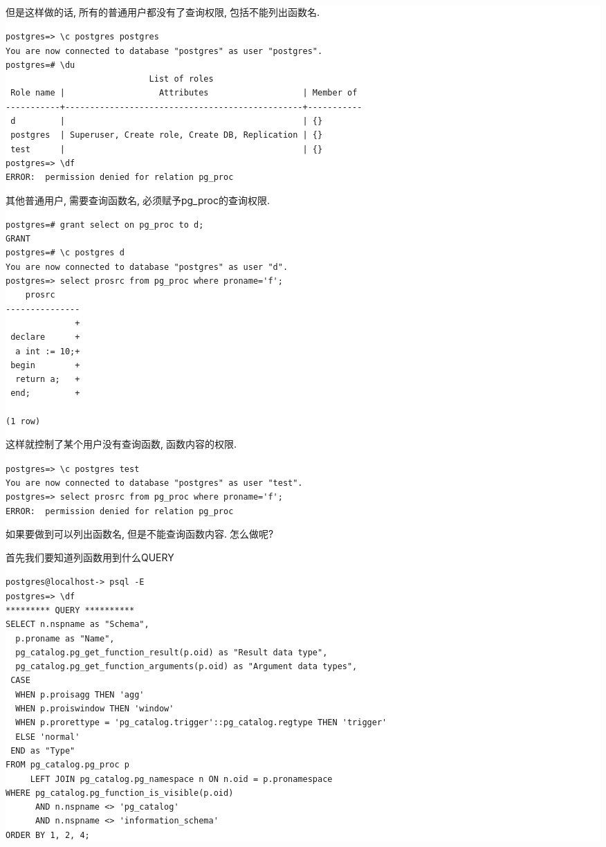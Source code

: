 但是这样做的话, 所有的普通用户都没有了查询权限, 包括不能列出函数名.  
  
```  
postgres=> \c postgres postgres  
You are now connected to database "postgres" as user "postgres".  
postgres=# \du  
                             List of roles  
 Role name |                   Attributes                   | Member of   
-----------+------------------------------------------------+-----------  
 d         |                                                | {}  
 postgres  | Superuser, Create role, Create DB, Replication | {}  
 test      |                                                | {}  
postgres=> \df  
ERROR:  permission denied for relation pg_proc  
```  
  
其他普通用户, 需要查询函数名, 必须赋予pg_proc的查询权限.  
  
```  
postgres=# grant select on pg_proc to d;  
GRANT  
postgres=# \c postgres d  
You are now connected to database "postgres" as user "d".  
postgres=> select prosrc from pg_proc where proname='f';  
    prosrc       
---------------  
              +  
 declare      +  
  a int := 10;+  
 begin        +  
  return a;   +  
 end;         +  
   
(1 row)  
```  
  
这样就控制了某个用户没有查询函数, 函数内容的权限.  
  
```  
postgres=> \c postgres test  
You are now connected to database "postgres" as user "test".  
postgres=> select prosrc from pg_proc where proname='f';  
ERROR:  permission denied for relation pg_proc  
```  
  
如果要做到可以列出函数名, 但是不能查询函数内容. 怎么做呢?  
  
首先我们要知道列函数用到什么QUERY  
  
```  
postgres@localhost-> psql -E  
postgres=> \df  
********* QUERY **********  
SELECT n.nspname as "Schema",  
  p.proname as "Name",  
  pg_catalog.pg_get_function_result(p.oid) as "Result data type",  
  pg_catalog.pg_get_function_arguments(p.oid) as "Argument data types",  
 CASE  
  WHEN p.proisagg THEN 'agg'  
  WHEN p.proiswindow THEN 'window'  
  WHEN p.prorettype = 'pg_catalog.trigger'::pg_catalog.regtype THEN 'trigger'  
  ELSE 'normal'  
 END as "Type"  
FROM pg_catalog.pg_proc p  
     LEFT JOIN pg_catalog.pg_namespace n ON n.oid = p.pronamespace  
WHERE pg_catalog.pg_function_is_visible(p.oid)  
      AND n.nspname <> 'pg_catalog'  
      AND n.nspname <> 'information_schema'  
ORDER BY 1, 2, 4;  
```